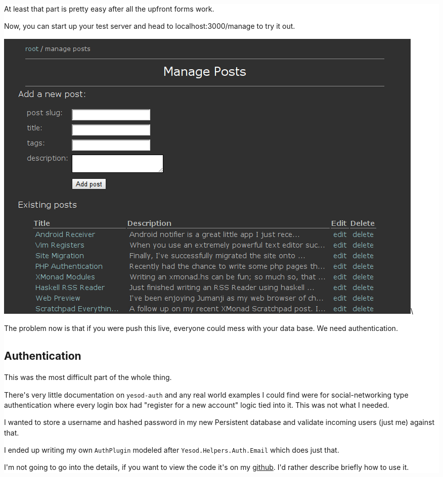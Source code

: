 At least that part is pretty easy after all the upfront forms work.

Now, you can start up your test server and head to localhost:3000/manage 
to try it out.

![Manage Posts Screenshot](/img/manage_posts.png)\ 

The problem now is that if you were push this live, everyone could mess 
with your data base. We need authentication.

## Authentication

This was the most difficult part of the whole thing.

There's very little documentation on `yesod-auth` and any real world 
examples I could find were for social-networking type authentication 
where every login box had "register for a new account" logic tied into 
it. This was not what I needed.

I wanted to store a username and hashed password in my new Persistent 
database and validate incoming users (just me) against that.

I ended up writing my own `AuthPlugin` modeled after 
`Yesod.Helpers.Auth.Email` which does just that.

I'm not going to go into the details, if you want to view the code it's 
on my 
[github](https://github.com/pbrisbin/devsite/blob/master/Helpers/Auth/HashDB.hs). 
I'd rather describe briefly how to use it.

